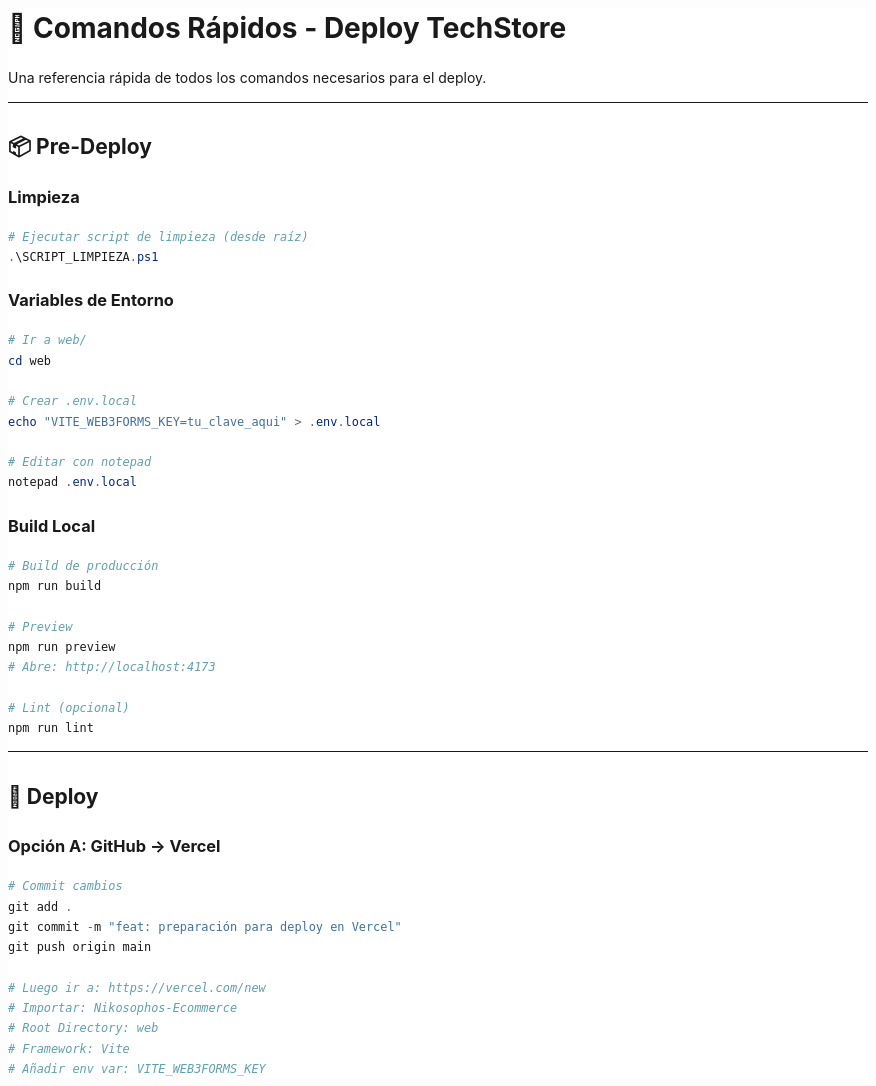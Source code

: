 # 🚀 Comandos Rápidos - Deploy TechStore

Una referencia rápida de todos los comandos necesarios para el deploy.

---

## 📦 Pre-Deploy

### Limpieza
```powershell
# Ejecutar script de limpieza (desde raíz)
.\SCRIPT_LIMPIEZA.ps1
```

### Variables de Entorno
```powershell
# Ir a web/
cd web

# Crear .env.local
echo "VITE_WEB3FORMS_KEY=tu_clave_aqui" > .env.local

# Editar con notepad
notepad .env.local
```

### Build Local
```powershell
# Build de producción
npm run build

# Preview
npm run preview
# Abre: http://localhost:4173

# Lint (opcional)
npm run lint
```

---

## 🚀 Deploy

### Opción A: GitHub → Vercel

```powershell
# Commit cambios
git add .
git commit -m "feat: preparación para deploy en Vercel"
git push origin main

# Luego ir a: https://vercel.com/new
# Importar: Nikosophos-Ecommerce
# Root Directory: web
# Framework: Vite
# Añadir env var: VITE_WEB3FORMS_KEY
```
